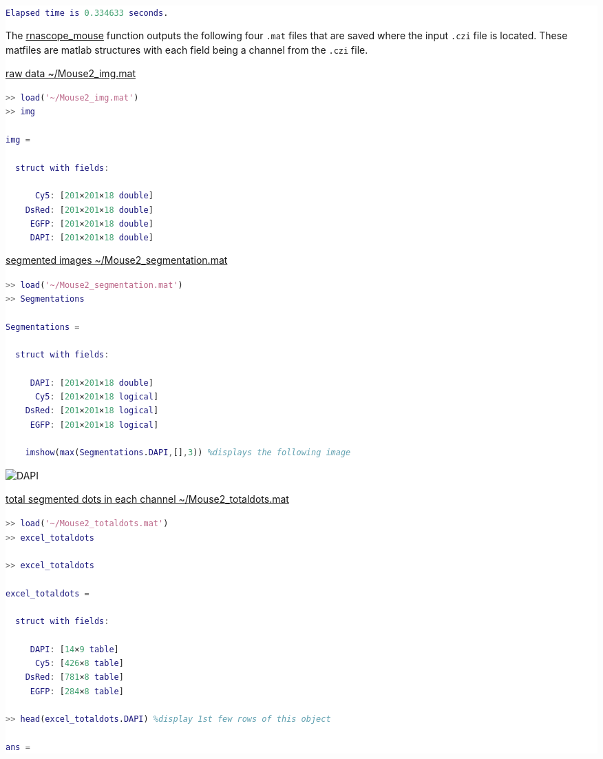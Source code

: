 ```matlab
Elapsed time is 0.334633 seconds.
```
The [rnascope_mouse](https://github.com/LieberInstitute/dotdotdot/blob/master/toolbox/rnascope_mouse.m) function outputs the following four `.mat` files that are saved where the input `.czi` file is located.
These matfiles are matlab structures with each field being a channel from the `.czi` file.

[raw data ~/Mouse2_img.mat](https://github.com/LieberInstitute/dotdotdot/blob/master/output/Mouse2_img.mat)

```matlab
>> load('~/Mouse2_img.mat')
>> img

img = 

  struct with fields:

      Cy5: [201×201×18 double]
    DsRed: [201×201×18 double]
     EGFP: [201×201×18 double]
     DAPI: [201×201×18 double]
```

[segmented images ~/Mouse2_segmentation.mat](https://github.com/LieberInstitute/dotdotdot/blob/master/output/Mouse2_segmentation.mat)

```matlab
>> load('~/Mouse2_segmentation.mat')
>> Segmentations

Segmentations = 

  struct with fields:

     DAPI: [201×201×18 double]
      Cy5: [201×201×18 logical]
    DsRed: [201×201×18 logical]
     EGFP: [201×201×18 logical]
        
    imshow(max(Segmentations.DAPI,[],3)) %displays the following image
```    
<img src="https://github.com/LieberInstitute/dotdotdot/blob/master/output/Mouse2_segmentation_DAPI.jpg" title="DAPI" width="225"/> 
    


[total segmented dots in each channel ~/Mouse2_totaldots.mat](https://github.com/LieberInstitute/dotdotdot/blob/master/output/Mouse2_totaldots.mat)

```matlab
>> load('~/Mouse2_totaldots.mat')
>> excel_totaldots

>> excel_totaldots

excel_totaldots = 

  struct with fields:

     DAPI: [14×9 table]
      Cy5: [426×8 table]
    DsRed: [781×8 table]
     EGFP: [284×8 table]
    
>> head(excel_totaldots.DAPI) %display 1st few rows of this object

ans =
```